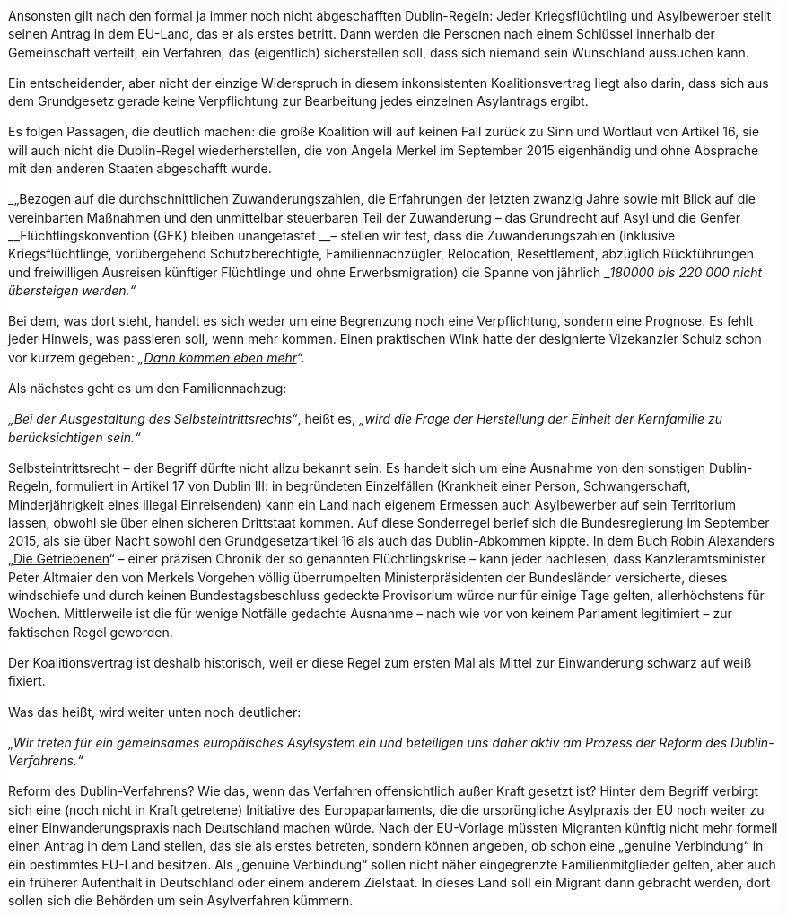 Ansonsten gilt nach den formal ja immer noch nicht abgeschafften Dublin-Regeln: Jeder Kriegsflüchtling und Asylbewerber stellt seinen Antrag in dem EU-Land, das er als erstes betritt. Dann werden die Personen nach einem Schlüssel innerhalb der Gemeinschaft verteilt, ein Verfahren, das (eigentlich) sicherstellen soll, dass sich niemand sein Wunschland aussuchen kann.

Ein entscheidender, aber nicht der einzige Widerspruch in diesem inkonsistenten Koalitionsvertrag liegt also darin, dass sich aus dem Grundgesetz gerade keine Verpflichtung zur Bearbeitung jedes einzelnen Asylantrags ergibt.

Es folgen Passagen, die deutlich machen: die große Koalition will auf keinen Fall zurück zu Sinn und Wortlaut von Artikel 16, sie will auch nicht die Dublin-Regel wiederherstellen, die von Angela Merkel im September 2015 eigenhändig und ohne Absprache mit den anderen Staaten abgeschafft wurde.

_„Bezogen auf die durchschnittlichen Zuwanderungszahlen, die Erfahrungen der letzten zwanzig Jahre sowie mit Blick auf die vereinbarten Maßnahmen und den unmittelbar steuerbaren Teil der Zuwanderung – das Grundrecht auf Asyl und die Genfer __Flüchtlingskonvention (GFK) bleiben unangetastet __– stellen wir fest, dass die Zuwanderungszahlen (inklusive Kriegsflüchtlinge, vorübergehend Schutzberechtigte, Familiennachzügler, Relocation, Resettlement, abzüglich Rückführungen und freiwilligen Ausreisen künftiger Flüchtlinge und ohne Erwerbsmigration) die Spanne von jährlich __180000 bis 220 000 nicht übersteigen werden.“_

Bei dem, was dort steht, handelt es sich weder um eine Begrenzung noch eine Verpflichtung, sondern eine Prognose. Es fehlt jeder Hinweis, was passieren soll, wenn mehr kommen. Einen praktischen Wink hatte der designierte Vizekanzler Schulz schon vor kurzem gegeben: _„<a href="https://www.youtube.com/watch?v=ZO-m-ye0liU">Dann kommen eben mehr</a>“._

Als nächstes geht es um den Familiennachzug:

_„Bei der Ausgestaltung des Selbsteintrittsrechts“_, heißt es, _„wird die Frage der Herstellung der Einheit der Kernfamilie zu berücksichtigen sein.“_

Selbsteintrittsrecht – der Begriff dürfte nicht allzu bekannt sein. Es handelt sich um eine Ausnahme von den sonstigen Dublin-Regeln, formuliert in Artikel 17 von Dublin III: in begründeten Einzelfällen (Krankheit einer Person, Schwangerschaft, Minderjährigkeit eines illegal Einreisenden) kann ein Land nach eigenem Ermessen auch Asylbewerber auf sein Territorium lassen, obwohl sie über einen sicheren Drittstaat kommen. Auf diese Sonderregel berief sich die Bundesregierung im September 2015, als sie über Nacht sowohl den Grundgesetzartikel 16 als auch das Dublin-Abkommen kippte. In dem Buch Robin Alexanders „<a href="https://www.amazon.de/Die-Getriebenen-Merkel-Fl%C3%BCchtlingspolitik-Report/dp/3827500931#reader_3827500931?tag=publico0e-21" target="_blank">Die Getriebenen</a>“ – einer präzisen Chronik der so genannten Flüchtlingskrise – kann jeder nachlesen, dass Kanzleramtsminister Peter Altmaier den von Merkels Vorgehen völlig überrumpelten Ministerpräsidenten der Bundesländer versicherte, dieses windschiefe und durch keinen Bundestagsbeschluss gedeckte Provisorium würde nur für einige Tage gelten, allerhöchstens für Wochen. Mittlerweile ist die für wenige Notfälle gedachte Ausnahme – nach wie vor von keinem Parlament legitimiert – zur faktischen Regel geworden.

Der Koalitionsvertrag ist deshalb historisch, weil er diese Regel zum ersten Mal als Mittel zur Einwanderung schwarz auf weiß fixiert.

Was das heißt, wird weiter unten noch deutlicher:

_„Wir treten für ein gemeinsames europäisches Asylsystem ein und beteiligen uns daher aktiv am Prozess der Reform des Dublin-Verfahrens.“_

Reform des Dublin-Verfahrens? Wie das, wenn das Verfahren offensichtlich außer Kraft gesetzt ist? Hinter dem Begriff verbirgt sich eine (noch nicht in Kraft getretene) Initiative des Europaparlaments, die die ursprüngliche Asylpraxis der EU noch weiter zu einer Einwanderungspraxis nach Deutschland machen würde. Nach der EU-Vorlage müssten Migranten künftig nicht mehr formell einen Antrag in dem Land stellen, das sie als erstes betreten, sondern können angeben, ob schon eine „genuine Verbindung“ in ein bestimmtes EU-Land besitzen. Als „genuine Verbindung“ sollen nicht näher eingegrenzte Familienmitglieder gelten, aber auch ein früherer Aufenthalt in Deutschland oder einem anderem Zielstaat. In dieses Land soll ein Migrant dann gebracht werden, dort sollen sich die Behörden um sein Asylverfahren kümmern.
